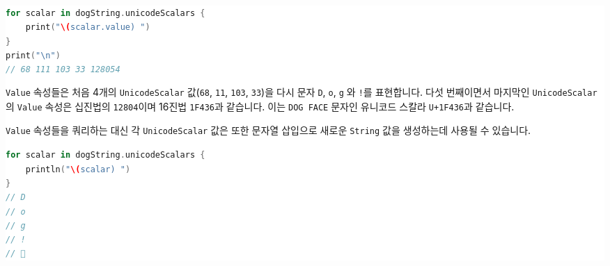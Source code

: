 ```swift
for scalar in dogString.unicodeScalars {
    print("\(scalar.value) ")
}
print("\n")
// 68 111 103 33 128054
```

`Value` 속성들은 처음 4개의 `UnicodeScalar` 값(`68`, `11`, `103`, `33`)을 다시 문자 `D`, `o`, `g` 와 `!`를 표현합니다.
다섯 번째이면서 마지막인 `UnicodeScalar`의 `Value` 속성은 십진법의 `12804`이며 16진법 `1F436`과 같습니다. 이는 `DOG FACE` 문자인 유니코드 스칼라 `U+1F436`과 같습니다.

`Value` 속성들을 쿼리하는 대신 각 `UnicodeScalar` 값은 또한 문자열 삽입으로 새로운 `String` 값을 생성하는데 사용될 수 있습니다.

```swift
for scalar in dogString.unicodeScalars {
    println("\(scalar) ")
}
// D
// o
// g
// !
// 🐶
```



